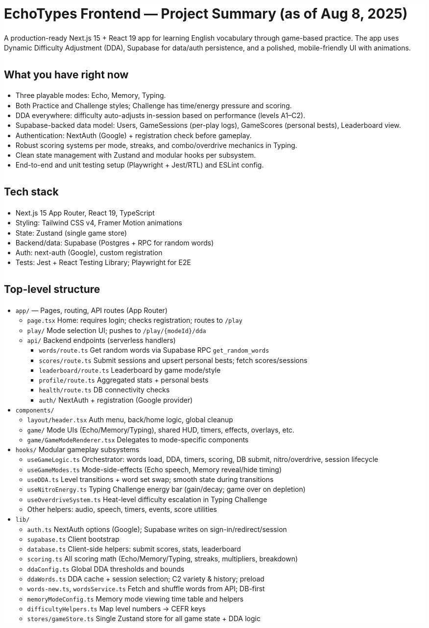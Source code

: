 # EchoTypes Frontend — Project Summary (as of Aug 8, 2025)

A production-ready Next.js 15 + React 19 app for learning English vocabulary through game-based practice. The app uses Dynamic Difficulty Adjustment (DDA), Supabase for data/auth persistence, and a polished, mobile-friendly UI with animations.

## What you have right now

- Three playable modes: Echo, Memory, Typing.
- Both Practice and Challenge styles; Challenge has time/energy pressure and scoring.
- DDA everywhere: difficulty auto-adjusts in-session based on performance (levels A1–C2).
- Supabase-backed data model: Users, GameSessions (per-play logs), GameScores (personal bests), Leaderboard view.
- Authentication: NextAuth (Google) + registration check before gameplay.
- Robust scoring systems per mode, streaks, and combo/overdrive mechanics in Typing.
- Clean state management with Zustand and modular hooks per subsystem.
- End-to-end and unit testing setup (Playwright + Jest/RTL) and ESLint config.

## Tech stack

- Next.js 15 App Router, React 19, TypeScript
- Styling: Tailwind CSS v4, Framer Motion animations
- State: Zustand (single game store)
- Backend/data: Supabase (Postgres + RPC for random words)
- Auth: next-auth (Google), custom registration
- Tests: Jest + React Testing Library; Playwright for E2E

## Top-level structure

- `app/` — Pages, routing, API routes (App Router)
  - `page.tsx` Home: requires login; checks registration; routes to `/play`
  - `play/` Mode selection UI; pushes to `/play/{modeId}/dda`
  - `api/` Backend endpoints (serverless handlers)
    - `words/route.ts` Get random words via Supabase RPC `get_random_words`
    - `scores/route.ts` Submit sessions and upsert personal bests; fetch scores/sessions
    - `leaderboard/route.ts` Leaderboard by game mode/style
    - `profile/route.ts` Aggregated stats + personal bests
    - `health/route.ts` DB connectivity checks
    - `auth/` NextAuth + registration (Google provider)
- `components/`
  - `layout/header.tsx` Auth menu, back/home logic, global cleanup
  - `game/` Mode UIs (Echo/Memory/Typing), shared HUD, timers, effects, overlays, etc.
  - `game/GameModeRenderer.tsx` Delegates to mode-specific components
- `hooks/` Modular gameplay subsystems
  - `useGameLogic.ts` Orchestrator: words load, DDA, timers, scoring, DB submit, nitro/overdrive, session lifecycle
  - `useGameModes.ts` Mode-side-effects (Echo speech, Memory reveal/hide timing)
  - `useDDA.ts` Level transitions + word set swap; smooth state during transitions
  - `useNitroEnergy.ts` Typing Challenge energy bar (gain/decay; game over on depletion)
  - `useOverdriveSystem.ts` Heat-level difficulty escalation in Typing Challenge
  - Other helpers: audio, speech, timers, events, score utilities
- `lib/`
  - `auth.ts` NextAuth options (Google); Supabase writes on sign-in/redirect/session
  - `supabase.ts` Client bootstrap
  - `database.ts` Client-side helpers: submit scores, stats, leaderboard
  - `scoring.ts` All scoring math (Echo/Memory/Typing, streaks, multipliers, breakdown)
  - `ddaConfig.ts` Global DDA thresholds and bounds
  - `ddaWords.ts` DDA cache + session selection; C2 variety & history; preload
  - `words-new.ts`, `wordsService.ts` Fetch and shuffle words from API; DB-first
  - `memoryModeConfig.ts` Memory mode viewing time table and helpers
  - `difficultyHelpers.ts` Map level numbers -> CEFR keys
  - `stores/gameStore.ts` Single Zustand store for all game state + DDA logic